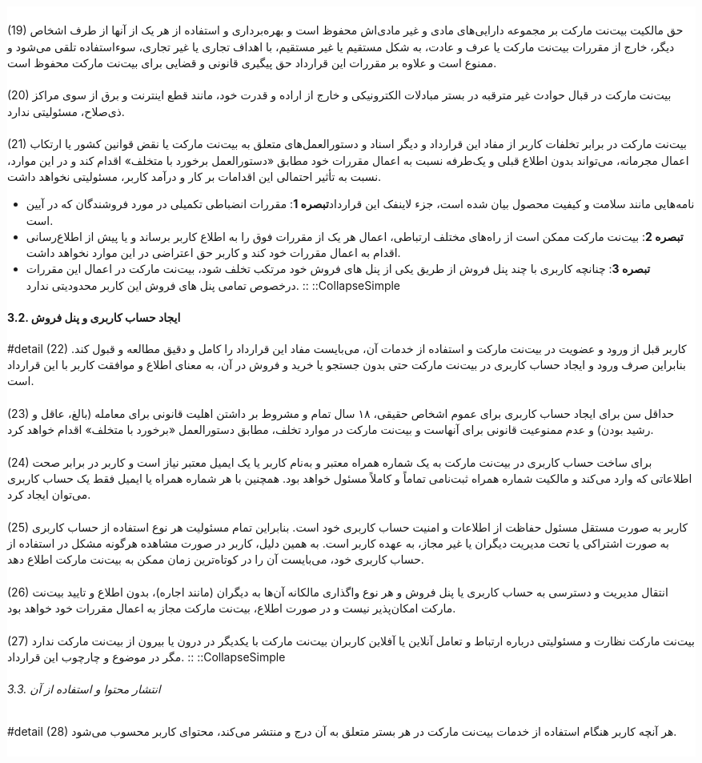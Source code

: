 <br>
(19) حق مالکیت بیت‌نت مارکت بر مجموعه دارایی‌های مادی و غیر مادی‌اش محفوظ است و بهره‌برداری و استفاده از هر یک از آنها از طرف اشخاص دیگر، خارج از مقررات بیت‌نت مارکت یا عرف و عادت، به شکل مستقیم یا غیر مستقیم، با اهداف تجاری یا غیر تجاری، سوء‌استفاده تلقی می‌شود و ممنوع است و علاوه بر مقررات این قرارداد حق پیگیری قانونی و قضایی برای بیت‌نت مارکت محفوظ است.
<br>
<br>
(20) بیت‌نت مارکت در قبال حوادث غیر مترقبه در بستر مبادلات الکترونیکی و خارج از اراده و قدرت خود، مانند قطع اینترنت و برق از سوی مراکز ذی‌صلاح، مسئولیتی ندارد.
<br>
<br>
(21) بیت‌نت مارکت در برابر تخلفات کاربر از مفاد این قرارداد و دیگر اسناد و دستورالعمل‌‌های متعلق به بیت‌نت مارکت یا نقض قوانین کشور یا ارتکاب اعمال مجرمانه، می‌تواند بدون اطلاع قبلی و یک‌طرفه نسبت به اعمال مقررات خود مطابق «دستورالعمل برخورد با متخلف» اقدام کند و در این موارد، نسبت به تأثیر احتمالی این اقدامات بر کار و درآمد کاربر، مسئولیتی نخواهد داشت.

- **تبصره 1**: مقررات انضباطی تکمیلی در مورد فروشندگان که در آیین‌‎نامه‌هایی مانند سلامت و کیفیت محصول بیان شده است، جزء لاینفک این قرارداد است.
- **تبصره 2**: بیت‌نت مارکت ممکن است از راه‌های مختلف ارتباطی، اعمال هر یک از مقررات فوق را به اطلاع کاربر برساند و یا پیش از اطلاع‌رسانی اقدام به اعمال مقررات خود کند و کاربر حق اعتراضی در این موارد نخواهد داشت.
- **تبصره 3**: چنانچه کاربری با چند پنل فروش از طریق یکی از پنل های فروش خود مرتکب تخلف شود، بیت‌نت مارکت در اعمال این مقررات درخصوص تمامی پنل های فروش این کاربر محدودیتی ندارد.
::
::CollapseSimple
#### 3.2. ایجاد حساب کاربری و پنل فروش
#detail
(22) کاربر قبل از ورود و عضویت در بیت‌نت مارکت و استفاده از خدمات آن، می‌بایست مفاد این قرارداد را کامل و دقیق مطالعه و قبول کند. بنابراین صرف ورود و ایجاد حساب کاربری در بیت‌نت مارکت حتی بدون جستجو یا خرید و فروش در آن، به معنای اطلاع و موافقت کاربر با این قرارداد است.
<br>
<br>
(23) حداقل سن برای ایجاد حساب کاربری برای عموم اشخاص حقیقی، ۱۸ سال تمام و مشروط بر داشتن اهلیت قانونی برای معامله (بالغ، عاقل و رشید بودن) و عدم ممنوعیت قانونی برای آنهاست و بیت‌نت مارکت در موارد تخلف، مطابق دستورالعمل «برخورد با متخلف» اقدام خواهد کرد.
<br>
<br>
(24) برای ساخت حساب کاربری در بیت‌نت مارکت به یک شماره همراه معتبر و به‌نام کاربر یا یک ایمیل معتبر نیاز است و کاربر در برابر صحت اطلاعاتی که وارد می‌کند و مالکیت شماره همراه ثبت‌نامی تماماً و کاملاً مسئول خواهد بود. همچنین با هر شماره همراه یا ایمیل فقط یک حساب کاربری می‌توان ایجاد کرد.
<br>
<br>
(25) کاربر به صورت مستقل مسئول حفاظت از اطلاعات و امنیت حساب کاربری خود است. بنابراین تمام مسئولیت هر نوع استفاده از حساب کاربری به صورت اشتراکی یا تحت مدیریت دیگران یا غیر مجاز، به عهده کاربر است. به همین دلیل، کاربر در صورت مشاهده هرگونه مشکل در استفاده از حساب کاربری خود، می‌بایست آن را در کوتاه‌ترین زمان ممکن به بیت‌نت مارکت اطلاع دهد.
<br>
<br>
(26) انتقال مدیریت و دسترسی به حساب کاربری یا پنل فروش و هر نوع واگذاری مالکانه آن‌ها به دیگران (مانند اجاره)، بدون اطلاع و تایید بیت‌نت مارکت امکان‌پذیر نیست و در صورت اطلاع، بیت‌نت مارکت مجاز به اعمال مقررات خود خواهد بود.
<br>
<br>
(27) بیت‌نت مارکت نظارت و مسئولیتی درباره ارتباط و تعامل آنلاین یا آفلاین کاربران بیت‌نت مارکت با یکدیگر در درون یا بیرون از بیت‌نت مارکت ندارد مگر در موضوع و چارچوب این قرارداد.
::
::CollapseSimple
###### 3.3. انتشار محتوا و استفاده از آن
#detail
(28) هر آنچه کاربر هنگام استفاده از خدمات بیت‌نت مارکت در هر بستر متعلق به آن درج و منتشر می‌کند، محتوای کاربر محسوب می‌شود.
<br>
<br>